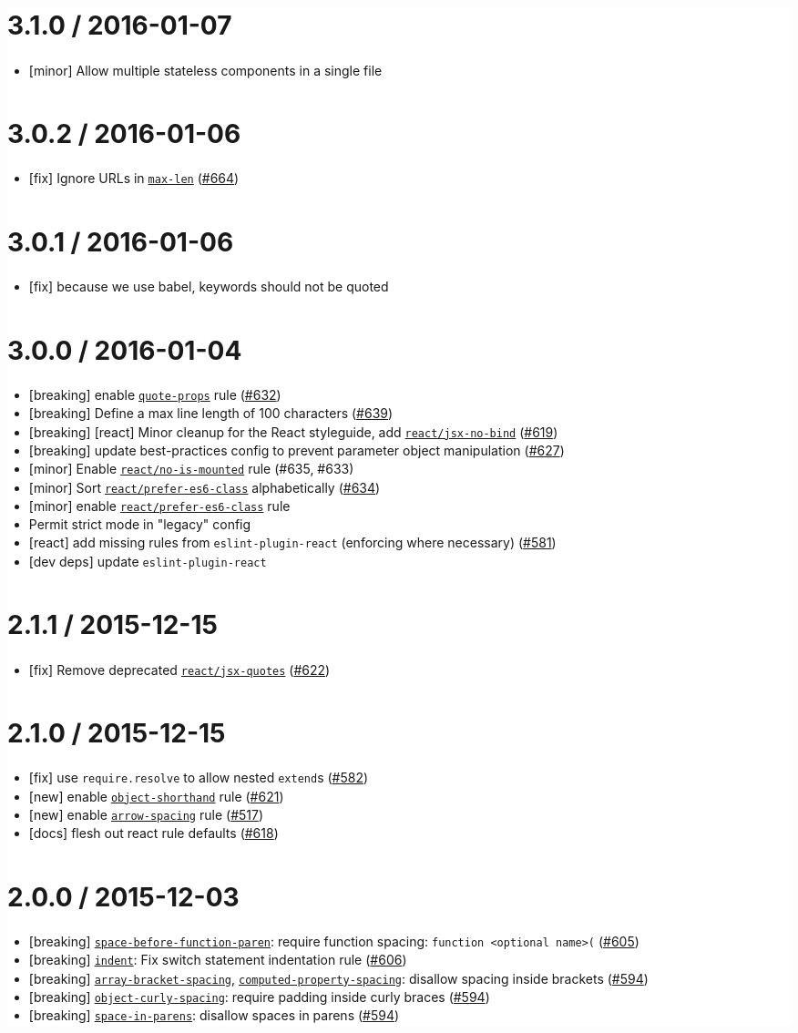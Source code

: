 3.1.0 / 2016-01-07
==================
- [minor] Allow multiple stateless components in a single file

3.0.2 / 2016-01-06
==================
- [fix] Ignore URLs in [`max-len`][max-len] ([#664](https://github.com/airbnb/javascript/issues/664))

3.0.1 / 2016-01-06
==================
- [fix] because we use babel, keywords should not be quoted

3.0.0 / 2016-01-04
==================
- [breaking] enable [`quote-props`][quote-props] rule ([#632](https://github.com/airbnb/javascript/issues/632))
- [breaking] Define a max line length of 100 characters ([#639](https://github.com/airbnb/javascript/issues/639))
- [breaking] [react] Minor cleanup for the React styleguide, add [`react/jsx-no-bind`][react/jsx-no-bind] ([#619](https://github.com/airbnb/javascript/issues/619))
- [breaking] update best-practices config to prevent parameter object manipulation ([#627](https://github.com/airbnb/javascript/issues/627))
- [minor] Enable [`react/no-is-mounted`][react/no-is-mounted] rule (#635, #633)
- [minor] Sort [`react/prefer-es6-class`][react/prefer-es6-class] alphabetically ([#634](https://github.com/airbnb/javascript/issues/634))
- [minor] enable [`react/prefer-es6-class`][react/prefer-es6-class] rule
- Permit strict mode in "legacy" config
- [react] add missing rules from `eslint-plugin-react` (enforcing where necessary) ([#581](https://github.com/airbnb/javascript/issues/581))
- [dev deps] update `eslint-plugin-react`

2.1.1 / 2015-12-15
==================
- [fix] Remove deprecated [`react/jsx-quotes`][react/jsx-quotes] ([#622](https://github.com/airbnb/javascript/issues/622))

2.1.0 / 2015-12-15
==================
- [fix] use `require.resolve` to allow nested `extend`s ([#582](https://github.com/airbnb/javascript/issues/582))
- [new] enable [`object-shorthand`][object-shorthand] rule ([#621](https://github.com/airbnb/javascript/issues/621))
- [new] enable [`arrow-spacing`][arrow-spacing] rule ([#517](https://github.com/airbnb/javascript/issues/517))
- [docs] flesh out react rule defaults ([#618](https://github.com/airbnb/javascript/issues/618))

2.0.0 / 2015-12-03
==================
- [breaking] [`space-before-function-paren`][space-before-function-paren]: require function spacing: `function <optional name>(` ([#605](https://github.com/airbnb/javascript/issues/605))
- [breaking] [`indent`][indent]: Fix switch statement indentation rule ([#606](https://github.com/airbnb/javascript/issues/606))
- [breaking] [`array-bracket-spacing`][array-bracket-spacing], [`computed-property-spacing`][computed-property-spacing]: disallow spacing inside brackets ([#594](https://github.com/airbnb/javascript/issues/594))
- [breaking] [`object-curly-spacing`][object-curly-spacing]: require padding inside curly braces ([#594](https://github.com/airbnb/javascript/issues/594))
- [breaking] [`space-in-parens`][space-in-parens]: disallow spaces in parens ([#594](https://github.com/airbnb/javascript/issues/594))


[ecd]: https://github.com/walmartlabs/eslint-config-defaults
[taion]: https://github.com/taion
[pr-modular]: https://github.com/airbnb/javascript/pull/526
[pr-legacy]: https://github.com/airbnb/javascript/pull/527
[array-bracket-spacing]: https://eslint.org/docs/rules/array-bracket-spacing
[array-callback-return]: https://eslint.org/docs/rules/array-callback-return
[arrow-body-style]: https://eslint.org/docs/rules/arrow-body-style
[arrow-spacing]: https://eslint.org/docs/rules/arrow-spacing
[computed-property-spacing]: https://eslint.org/docs/rules/computed-property-spacing
[id-length]: https://eslint.org/docs/rules/id-length
[indent]: https://eslint.org/docs/rules/indent
[max-len]: https://eslint.org/docs/rules/max-len
[newline-per-chained-call]: https://eslint.org/docs/rules/newline-per-chained-call
[no-confusing-arrow]: https://eslint.org/docs/rules/no-confusing-arrow
[no-const-assign]: https://eslint.org/docs/rules/no-const-assign
[no-mixed-spaces-and-tabs]: https://eslint.org/docs/rules/no-mixed-spaces-and-tabs
[no-multiple-empty-lines]: https://eslint.org/docs/rules/no-multiple-empty-lines
[no-new-symbol]: https://eslint.org/docs/rules/no-new-symbol
[no-restricted-imports]: https://eslint.org/docs/rules/no-restricted-imports
[no-self-assign]: https://eslint.org/docs/rules/no-self-assign
[no-undef]: https://eslint.org/docs/rules/no-undef
[no-useless-constructor]: https://eslint.org/docs/rules/no-useless-constructor
[no-whitespace-before-property]: https://eslint.org/docs/rules/no-whitespace-before-property
[object-curly-spacing]: https://eslint.org/docs/rules/object-curly-spacing
[object-shorthand]: https://eslint.org/docs/rules/object-shorthand
[one-var-declaration-per-line]: https://eslint.org/docs/rules/one-var-declaration-per-line
[prefer-arrow-callback]: https://eslint.org/docs/rules/prefer-arrow-callback
[prefer-rest-params]: https://eslint.org/docs/rules/prefer-rest-params
[prefer-template]: https://eslint.org/docs/rules/prefer-template
[quote-props]: https://eslint.org/docs/rules/quote-props
[space-before-function-paren]: https://eslint.org/docs/rules/space-before-function-paren
[space-before-keywords]: https://eslint.org/docs/rules/space-before-keywords
[space-in-parens]: https://eslint.org/docs/rules/space-in-parens
[template-curly-spacing]: https://eslint.org/docs/rules/template-curly-spacing
[react/jsx-space-before-closing]: https://github.com/yannickcr/eslint-plugin-react/blob/master/docs/rules/jsx-space-before-closing.md
[react/sort-comp]: https://github.com/yannickcr/eslint-plugin-react/blob/master/docs/rules/sort-comp.md
[react/display-name]: https://github.com/yannickcr/eslint-plugin-react/blob/master/docs/rules/display-name.md
[react/jsx-no-bind]: https://github.com/yannickcr/eslint-plugin-react/blob/master/docs/rules/jsx-no-bind.md
[react/no-is-mounted]: https://github.com/yannickcr/eslint-plugin-react/blob/master/docs/rules/no-is-mounted.md
[react/prefer-es6-class]: https://github.com/yannickcr/eslint-plugin-react/blob/master/docs/rules/prefer-es6-class.md
[react/jsx-quotes]: https://github.com/yannickcr/eslint-plugin-react/blob/f817e37beddddc84b4788969f07c524fa7f0823b/docs/rules/jsx-quotes.md
[react/prefer-stateless-function]: https://github.com/yannickcr/eslint-plugin-react/blob/master/docs/rules/prefer-stateless-function.md